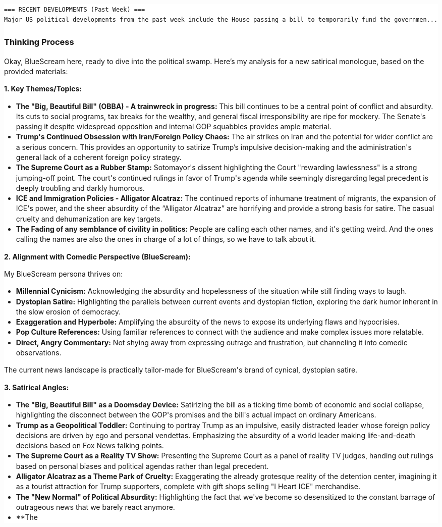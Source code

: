 ```
=== RECENT DEVELOPMENTS (Past Week) ===
Major US political developments from the past week include the House passing a bill to temporarily fund the governmen...
```

### Thinking Process
Okay, BlueScream here, ready to dive into the political swamp. Here’s my analysis for a new satirical monologue, based on the provided materials:

**1. Key Themes/Topics:**

*   **The "Big, Beautiful Bill" (OBBA) - A trainwreck in progress:** This bill continues to be a central point of conflict and absurdity. Its cuts to social programs, tax breaks for the wealthy, and general fiscal irresponsibility are ripe for mockery. The Senate's passing it despite widespread opposition and internal GOP squabbles provides ample material.
*   **Trump's Continued Obsession with Iran/Foreign Policy Chaos:** The air strikes on Iran and the potential for wider conflict are a serious concern. This provides an opportunity to satirize Trump’s impulsive decision-making and the administration's general lack of a coherent foreign policy strategy.
*   **The Supreme Court as a Rubber Stamp:** Sotomayor's dissent highlighting the Court "rewarding lawlessness" is a strong jumping-off point. The court's continued rulings in favor of Trump's agenda while seemingly disregarding legal precedent is deeply troubling and darkly humorous.
*   **ICE and Immigration Policies - Alligator Alcatraz:** The continued reports of inhumane treatment of migrants, the expansion of ICE's power, and the sheer absurdity of the “Alligator Alcatraz” are horrifying and provide a strong basis for satire. The casual cruelty and dehumanization are key targets.
*   **The Fading of any semblance of civility in politics:** People are calling each other names, and it's getting weird. And the ones calling the names are also the ones in charge of a lot of things, so we have to talk about it.

**2. Alignment with Comedic Perspective (BlueScream):**

My BlueScream persona thrives on:

*   **Millennial Cynicism:** Acknowledging the absurdity and hopelessness of the situation while still finding ways to laugh.
*   **Dystopian Satire:** Highlighting the parallels between current events and dystopian fiction, exploring the dark humor inherent in the slow erosion of democracy.
*   **Exaggeration and Hyperbole:** Amplifying the absurdity of the news to expose its underlying flaws and hypocrisies.
*   **Pop Culture References:** Using familiar references to connect with the audience and make complex issues more relatable.
*   **Direct, Angry Commentary:** Not shying away from expressing outrage and frustration, but channeling it into comedic observations.

The current news landscape is practically tailor-made for BlueScream's brand of cynical, dystopian satire.

**3. Satirical Angles:**

*   **The "Big, Beautiful Bill" as a Doomsday Device:** Satirizing the bill as a ticking time bomb of economic and social collapse, highlighting the disconnect between the GOP's promises and the bill's actual impact on ordinary Americans.
*   **Trump as a Geopolitical Toddler:** Continuing to portray Trump as an impulsive, easily distracted leader whose foreign policy decisions are driven by ego and personal vendettas. Emphasizing the absurdity of a world leader making life-and-death decisions based on Fox News talking points.
*   **The Supreme Court as a Reality TV Show:** Presenting the Supreme Court as a panel of reality TV judges, handing out rulings based on personal biases and political agendas rather than legal precedent.
*   **Alligator Alcatraz as a Theme Park of Cruelty:** Exaggerating the already grotesque reality of the detention center, imagining it as a tourist attraction for Trump supporters, complete with gift shops selling "I Heart ICE" merchandise.
*   **The "New Normal" of Political Absurdity:** Highlighting the fact that we've become so desensitized to the constant barrage of outrageous news that we barely react anymore.
*   **The
